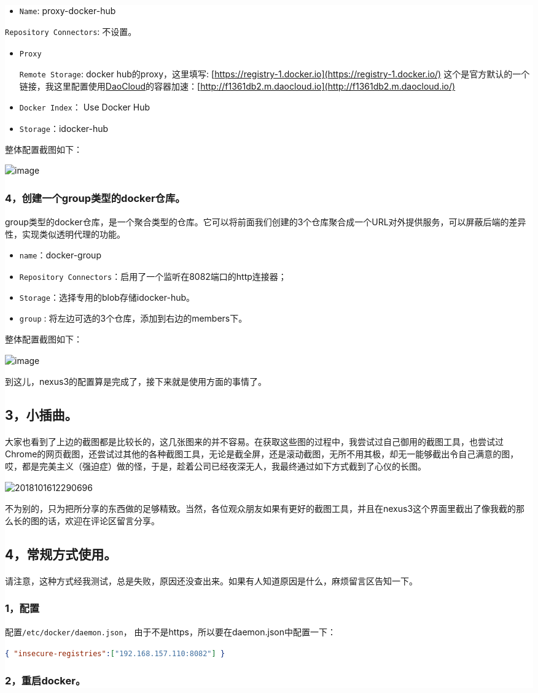 - `Name`: proxy-docker-hub

`Repository Connectors`: 不设置。

- `Proxy`

  `Remote Storage`: docker hub的proxy，这里填写: [https://registry-1.docker.io](https://registry-1.docker.io/) 这个是官方默认的一个链接，我这里配置使用[DaoCloud](https://dashboard.daocloud.io/)的容器加速：[http://f1361db2.m.daocloud.io](http://f1361db2.m.daocloud.io/)

- `Docker Index`： Use Docker Hub

- `Storage`：idocker-hub

整体配置截图如下：

![image](http://t.eryajf.net/imgs/2021/09/3642116fb21952be.jpg)

### 4，创建一个group类型的docker仓库。

group类型的docker仓库，是一个聚合类型的仓库。它可以将前面我们创建的3个仓库聚合成一个URL对外提供服务，可以屏蔽后端的差异性，实现类似透明代理的功能。

- `name`：docker-group

- `Repository Connectors`：启用了一个监听在8082端口的http连接器；

- `Storage`：选择专用的blob存储idocker-hub。

- `group` : 将左边可选的3个仓库，添加到右边的members下。

整体配置截图如下：

![image](http://t.eryajf.net/imgs/2021/09/be432d8061a6c14f.jpg)

到这儿，nexus3的配置算是完成了，接下来就是使用方面的事情了。

## 3，小插曲。

大家也看到了上边的截图都是比较长的，这几张图来的并不容易。在获取这些图的过程中，我尝试过自己御用的截图工具，也尝试过Chrome的网页截图，还尝试过其他的各种截图工具，无论是截全屏，还是滚动截图，无所不用其极，却无一能够截出令自己满意的图，哎，都是完美主义（强迫症）做的怪，于是，趁着公司已经夜深无人，我最终通过如下方式截到了心仪的长图。

![2018101612290696](http://t.eryajf.net/imgs/2021/09/40812c3eeee27b73.jpg)

不为别的，只为把所分享的东西做的足够精致。当然，各位观众朋友如果有更好的截图工具，并且在nexus3这个界面里截出了像我截的那么长的图的话，欢迎在评论区留言分享。

## 4，常规方式使用。

请注意，这种方式经我测试，总是失败，原因还没查出来。如果有人知道原因是什么，麻烦留言区告知一下。

### 1，配置

配置`/etc/docker/daemon.json`， 由于不是https，所以要在daemon.json中配置一下：

```json
{ "insecure-registries":["192.168.157.110:8082"] }
```

### 2，重启docker。
